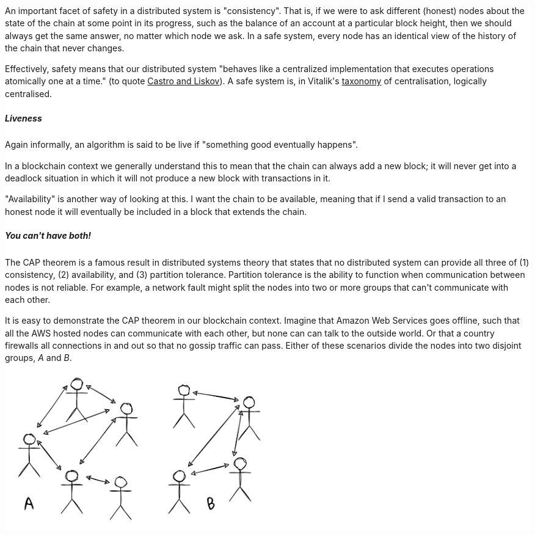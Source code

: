 An important facet of safety in a distributed system is "consistency". That is, if we were to ask different (honest) nodes about the state of the chain at some point in its progress, such as the balance of an account at a particular block height, then we should always get the same answer, no matter which node we ask. In a safe system, every node has an identical view of the history of the chain that never changes.

Effectively, safety means that our distributed system "behaves like a centralized implementation that executes operations atomically one at a time." (to quote [Castro and Liskov](https://www.scs.stanford.edu/nyu/03sp/sched/bfs.pdf)). A safe system is, in Vitalik's [taxonomy](https://medium.com/@VitalikButerin/the-meaning-of-decentralization-a0c92b76a274) of centralisation, logically centralised.

##### Liveness

Again informally, an algorithm is said to be live if "something good eventually happens".

In a blockchain context we generally understand this to mean that the chain can always add a new block; it will never get into a deadlock situation in which it will not produce a new block with transactions in it.

"Availability" is another way of looking at this. I want the chain to be available, meaning that if I send a valid transaction to an honest node it will eventually be included in a block that extends the chain.

##### You can't have both!

The CAP theorem is a famous result in distributed systems theory that states that no distributed system can provide all three of (1) consistency, (2) availability, and (3) partition tolerance. Partition tolerance is the ability to function when communication between nodes is not reliable. For example, a network fault might split the nodes into two or more groups that can't communicate with each other.

It is easy to demonstrate the CAP theorem in our blockchain context. Imagine that Amazon Web Services goes offline, such that all the AWS hosted nodes can communicate with each other, but none can can talk to the outside world. Or that a country firewalls all connections in and out so that no gossip traffic can pass. Either of these scenarios divide the nodes into two disjoint groups, $A$ and $B$.

<a id="img_consensus_partition"></a>
<div class="image" style="width: 50%">

![A diagram of a network partition](md/images/diagrams/consensus_partition.svg)